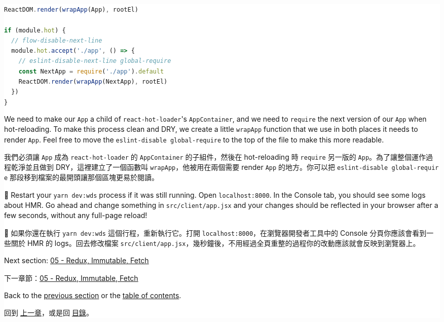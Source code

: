 ```js
ReactDOM.render(wrapApp(App), rootEl)

if (module.hot) {
  // flow-disable-next-line
  module.hot.accept('./app', () => {
    // eslint-disable-next-line global-require
    const NextApp = require('./app').default
    ReactDOM.render(wrapApp(NextApp), rootEl)
  })
}
```

We need to make our `App` a child of `react-hot-loader`'s `AppContainer`, and we need to `require` the next version of our `App` when hot-reloading. To make this  process clean and DRY, we create a little `wrapApp` function that we use in both places it needs to render `App`. Feel free to move the `eslint-disable global-require` to the top of the file to make this more readable.

我們必須讓 `App` 成為 `react-hot-loader` 的 `AppContainer` 的子組件，然後在 hot-reloading 時 `require` 另一版的 `App`。為了讓整個運作過程乾淨並且做到 DRY，這裡建立了一個函數叫 `wrapApp`，他被用在兩個需要 render `App` 的地方。你可以把 `eslint-disable global-require` 那段移到檔案的最開頭讓那個區塊更易於閱讀。

🏁 Restart your `yarn dev:wds` process if it was still running. Open `localhost:8000`. In the Console tab, you should see some logs about HMR. Go ahead and change something in `src/client/app.jsx` and your changes should be reflected in your browser after a few seconds, without any full-page reload!

🏁 如果你還在執行 `yarn dev:wds` 這個行程，重新執行它。打開 `localhost:8000`，在瀏覽器開發者工具中的 Console 分頁你應該會看到一些關於 HMR 的 logs。回去修改檔案 `src/client/app.jsx`，幾秒鐘後，不用經過全頁重整的過程你的改動應該就會反映到瀏覽器上。

Next section: [05 - Redux, Immutable, Fetch](05-redux-immutable-fetch.md#readme)

下一章節：[05 - Redux, Immutable, Fetch](05-redux-immutable-fetch.md#readme)

Back to the [previous section](03-express-nodemon-pm2.md#readme) or the [table of contents](https://github.com/verekia/js-stack-from-scratch#table-of-contents).

回到 [上一章](03-express-nodemon-pm2.md#readme)，或是回 [目錄](../README.md#內容目錄)。
